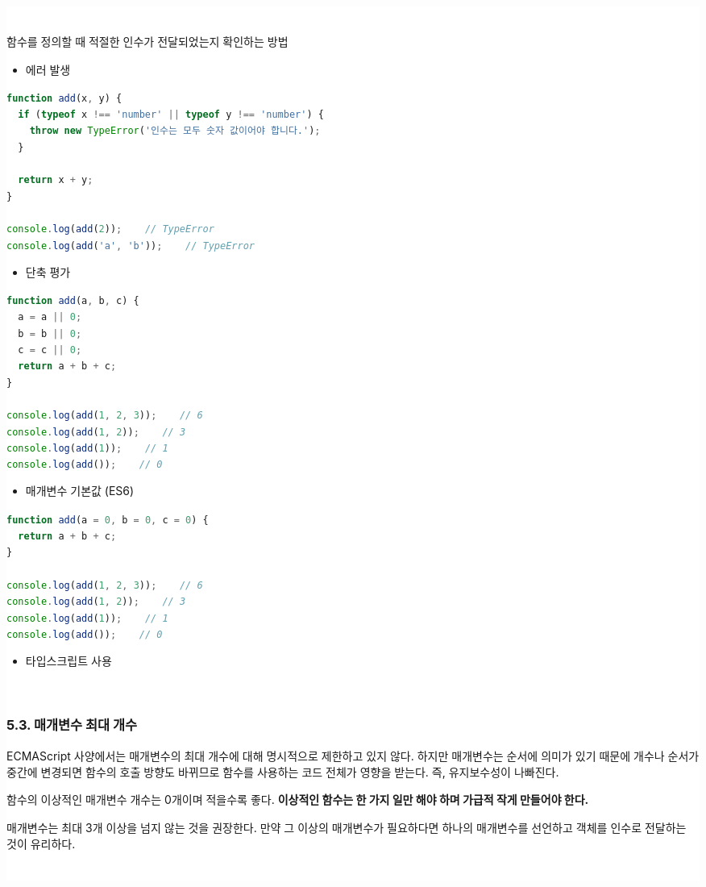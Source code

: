 <br>

함수를 정의할 때 적절한 인수가 전달되었는지 확인하는 방법
- 에러 발생
```js
function add(x, y) {
  if (typeof x !== 'number' || typeof y !== 'number') {
    throw new TypeError('인수는 모두 숫자 값이어야 합니다.');
  }

  return x + y;
}

console.log(add(2));    // TypeError
console.log(add('a', 'b'));    // TypeError
```
- 단축 평가
```js
function add(a, b, c) {
  a = a || 0;
  b = b || 0;
  c = c || 0;
  return a + b + c;
}

console.log(add(1, 2, 3));    // 6
console.log(add(1, 2));    // 3
console.log(add(1));    // 1
console.log(add());    // 0
```
- 매개변수 기본값 (ES6)
```js
function add(a = 0, b = 0, c = 0) {
  return a + b + c;
}

console.log(add(1, 2, 3));    // 6
console.log(add(1, 2));    // 3
console.log(add(1));    // 1
console.log(add());    // 0
```
- 타입스크립트 사용

<br>

### 5.3. 매개변수 최대 개수
ECMAScript 사양에서는 매개변수의 최대 개수에 대해 명시적으로 제한하고 있지 않다. 하지만 매개변수는 순서에 의미가 있기 때문에 개수나 순서가 중간에 변경되면 함수의 호출 방향도 바뀌므로 함수를 사용하는 코드 전체가 영향을 받는다. 즉, 유지보수성이 나빠진다.

함수의 이상적인 매개변수 개수는 0개이며 적을수록 좋다. **이상적인 함수는 한 가지 일만 해야 하며 가급적 작게 만들어야 한다.**

매개변수는 최대 3개 이상을 넘지 않는 것을 권장한다. 만약 그 이상의 매개변수가 필요하다면 하나의 매개변수를 선언하고 객체를 인수로 전달하는 것이 유리하다.

<br>
